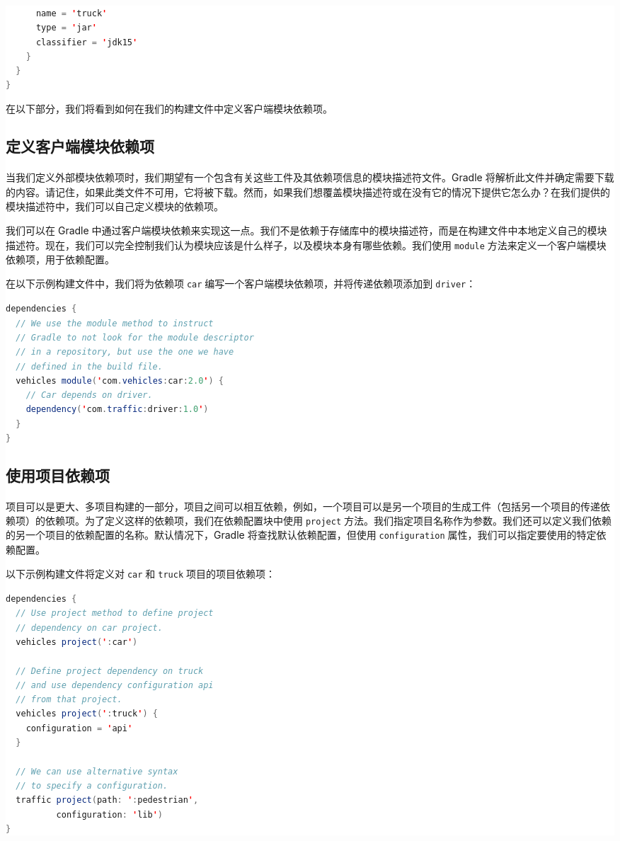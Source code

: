```java
      name = 'truck'
      type = 'jar'
      classifier = 'jdk15'
    }
  }
}
```

在以下部分，我们将看到如何在我们的构建文件中定义客户端模块依赖项。

## 定义客户端模块依赖项

当我们定义外部模块依赖项时，我们期望有一个包含有关这些工件及其依赖项信息的模块描述符文件。Gradle 将解析此文件并确定需要下载的内容。请记住，如果此类文件不可用，它将被下载。然而，如果我们想覆盖模块描述符或在没有它的情况下提供它怎么办？在我们提供的模块描述符中，我们可以自己定义模块的依赖项。

我们可以在 Gradle 中通过客户端模块依赖来实现这一点。我们不是依赖于存储库中的模块描述符，而是在构建文件中本地定义自己的模块描述符。现在，我们可以完全控制我们认为模块应该是什么样子，以及模块本身有哪些依赖。我们使用 `module` 方法来定义一个客户端模块依赖项，用于依赖配置。

在以下示例构建文件中，我们将为依赖项 `car` 编写一个客户端模块依赖项，并将传递依赖项添加到 `driver`：

```java
dependencies {
  // We use the module method to instruct
  // Gradle to not look for the module descriptor
  // in a repository, but use the one we have
  // defined in the build file.
  vehicles module('com.vehicles:car:2.0') {
    // Car depends on driver.
    dependency('com.traffic:driver:1.0')
  }
}
```

## 使用项目依赖项

项目可以是更大、多项目构建的一部分，项目之间可以相互依赖，例如，一个项目可以是另一个项目的生成工件（包括另一个项目的传递依赖项）的依赖项。为了定义这样的依赖项，我们在依赖配置块中使用 `project` 方法。我们指定项目名称作为参数。我们还可以定义我们依赖的另一个项目的依赖配置的名称。默认情况下，Gradle 将查找默认依赖配置，但使用 `configuration` 属性，我们可以指定要使用的特定依赖配置。

以下示例构建文件将定义对 `car` 和 `truck` 项目的项目依赖项：

```java
dependencies {
  // Use project method to define project
  // dependency on car project.
  vehicles project(':car')

  // Define project dependency on truck
  // and use dependency configuration api
  // from that project.
  vehicles project(':truck') {
    configuration = 'api'
  }

  // We can use alternative syntax
  // to specify a configuration.
  traffic project(path: ':pedestrian',
          configuration: 'lib')
}
```
